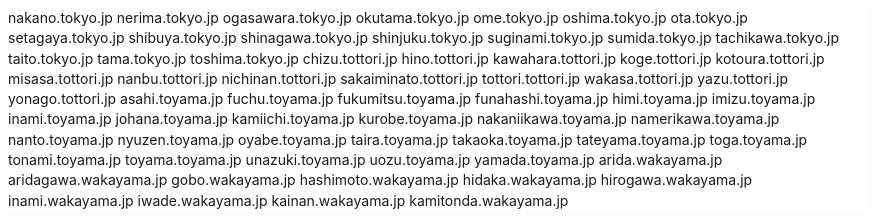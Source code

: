 nakano.tokyo.jp
nerima.tokyo.jp
ogasawara.tokyo.jp
okutama.tokyo.jp
ome.tokyo.jp
oshima.tokyo.jp
ota.tokyo.jp
setagaya.tokyo.jp
shibuya.tokyo.jp
shinagawa.tokyo.jp
shinjuku.tokyo.jp
suginami.tokyo.jp
sumida.tokyo.jp
tachikawa.tokyo.jp
taito.tokyo.jp
tama.tokyo.jp
toshima.tokyo.jp
chizu.tottori.jp
hino.tottori.jp
kawahara.tottori.jp
koge.tottori.jp
kotoura.tottori.jp
misasa.tottori.jp
nanbu.tottori.jp
nichinan.tottori.jp
sakaiminato.tottori.jp
tottori.tottori.jp
wakasa.tottori.jp
yazu.tottori.jp
yonago.tottori.jp
asahi.toyama.jp
fuchu.toyama.jp
fukumitsu.toyama.jp
funahashi.toyama.jp
himi.toyama.jp
imizu.toyama.jp
inami.toyama.jp
johana.toyama.jp
kamiichi.toyama.jp
kurobe.toyama.jp
nakaniikawa.toyama.jp
namerikawa.toyama.jp
nanto.toyama.jp
nyuzen.toyama.jp
oyabe.toyama.jp
taira.toyama.jp
takaoka.toyama.jp
tateyama.toyama.jp
toga.toyama.jp
tonami.toyama.jp
toyama.toyama.jp
unazuki.toyama.jp
uozu.toyama.jp
yamada.toyama.jp
arida.wakayama.jp
aridagawa.wakayama.jp
gobo.wakayama.jp
hashimoto.wakayama.jp
hidaka.wakayama.jp
hirogawa.wakayama.jp
inami.wakayama.jp
iwade.wakayama.jp
kainan.wakayama.jp
kamitonda.wakayama.jp